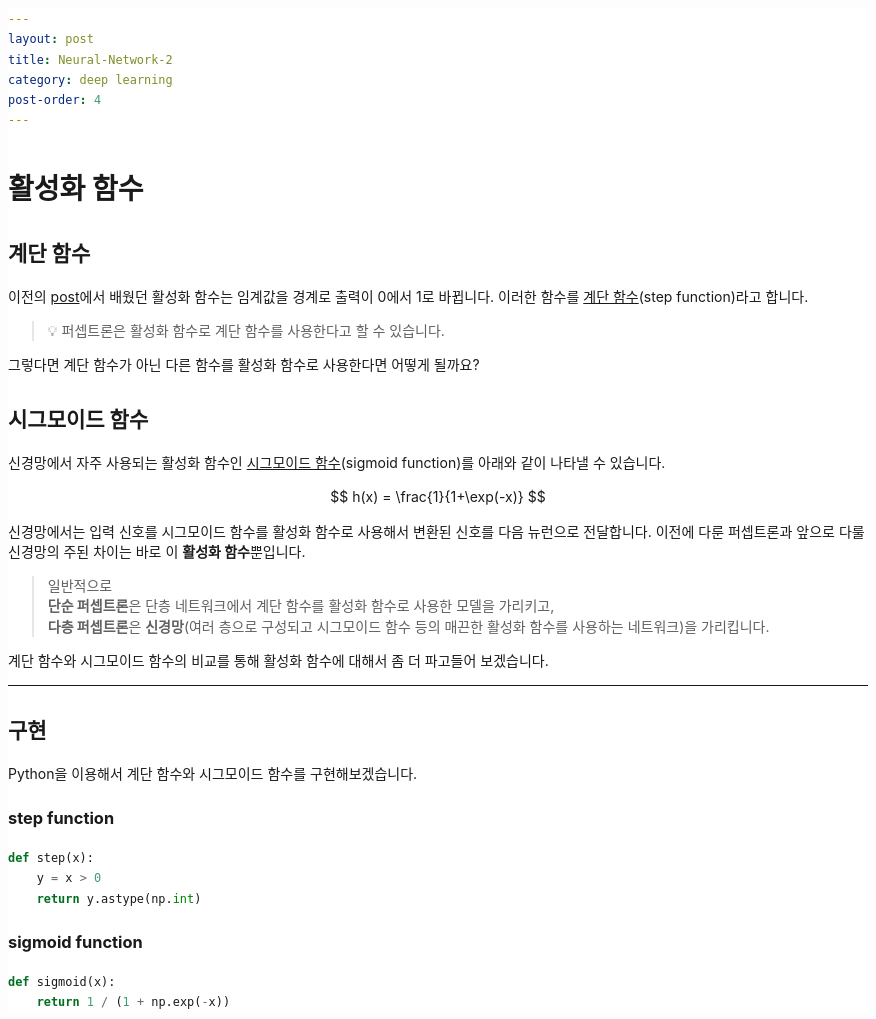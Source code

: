 ```yaml
---
layout: post
title: Neural-Network-2
category: deep learning
post-order: 4
---
```

# 활성화 함수

## 계단 함수

이전의 [post](https://gyuhub.github.io/deep%20learning/2023/01/02/neural-network-1/)에서 배웠던 활성화 함수는 임계값을 경계로 출력이 0에서 1로 바뀝니다. 이러한 함수를 <ins>계단 함수</ins>(step function)라고 합니다.

> :bulb: 퍼셉트론은 활성화 함수로 계단 함수를 사용한다고 할 수 있습니다.

그렇다면 계단 함수가 아닌 다른 함수를 활성화 함수로 사용한다면 어떻게 될까요?

## 시그모이드 함수

신경망에서 자주 사용되는 활성화 함수인 <ins>시그모이드 함수</ins>(sigmoid function)를 아래와 같이 나타낼 수 있습니다.

$$
h(x) = \frac{1}{1+\exp(-x)}
$$

신경망에서는 입력 신호를 시그모이드 함수를 활성화 함수로 사용해서 변환된 신호를 다음 뉴런으로 전달합니다. 이전에 다룬 퍼셉트론과 앞으로 다룰 신경망의 주된 차이는 바로 이 **활성화 함수**뿐입니다.

> 일반적으로<br>**단순 퍼셉트론**은 단층 네트워크에서 계단 함수를 활성화 함수로 사용한 모델을 가리키고,<br>
> **다층 퍼셉트론**은 **신경망**(여러 층으로 구성되고 시그모이드 함수 등의 매끈한 활성화 함수를 사용하는 네트워크)을 가리킵니다.

계단 함수와 시그모이드 함수의 비교를 통해 활성화 함수에 대해서 좀 더 파고들어 보겠습니다.

---

## 구현

Python을 이용해서 계단 함수와 시그모이드 함수를 구현해보겠습니다.

### step function
```python
def step(x):
    y = x > 0
    return y.astype(np.int)
```

### sigmoid function
```python
def sigmoid(x):
    return 1 / (1 + np.exp(-x))
```

